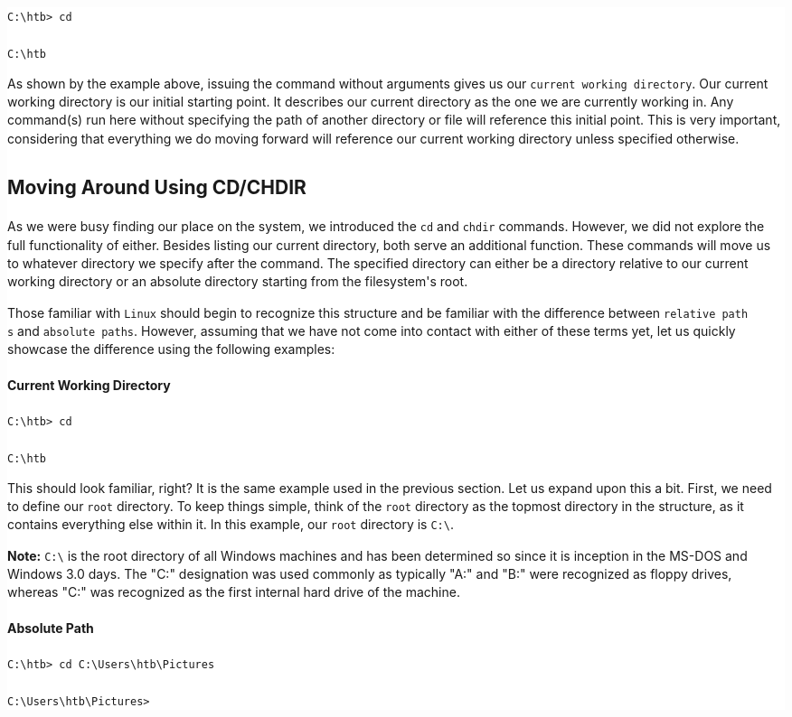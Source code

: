 ```cmd-session
C:\htb> cd 

C:\htb  

```

As shown by the example above, issuing the command without arguments gives us our `current working directory`. Our current working directory is our initial starting point. It describes our current directory as the one we are currently working in. Any command(s) run here without specifying the path of another directory or file will reference this initial point. This is very important, considering that everything we do moving forward will reference our current working directory unless specified otherwise.

## Moving Around Using CD/CHDIR

As we were busy finding our place on the system, we introduced the `cd` and `chdir` commands. However, we did not explore the full functionality of either. Besides listing our current directory, both serve an additional function. These commands will move us to whatever directory we specify after the command. The specified directory can either be a directory relative to our current working directory or an absolute directory starting from the filesystem's root.

Those familiar with `Linux` should begin to recognize this structure and be familiar with the difference between `relative paths` and `absolute paths`. However, assuming that we have not come into contact with either of these terms yet, let us quickly showcase the difference using the following examples:

#### Current Working Directory

```cmd-session
C:\htb> cd 

C:\htb  

```

This should look familiar, right? It is the same example used in the previous section. Let us expand upon this a bit. First, we need to define our `root` directory. To keep things simple, think of the `root` directory as the topmost directory in the structure, as it contains everything else within it. In this example, our `root` directory is `C:\`.

**Note:** `C:\` is the root directory of all Windows machines and has been determined so since it is inception in the MS-DOS and Windows 3.0 days. The "C:\" designation was used commonly as typically "A:\" and "B:\" were recognized as floppy drives, whereas "C:\" was recognized as the first internal hard drive of the machine.

#### Absolute Path

```cmd-session
C:\htb> cd C:\Users\htb\Pictures

C:\Users\htb\Pictures> 

```
